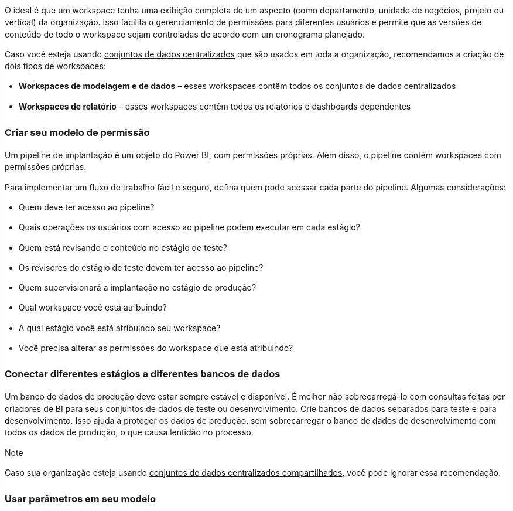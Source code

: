O ideal é que um workspace tenha uma exibição completa de um aspecto (como departamento, unidade de negócios, projeto ou vertical) da organização. Isso facilita o gerenciamento de permissões para diferentes usuários e permite que as versões de conteúdo de todo o workspace sejam controladas de acordo com um cronograma planejado.  

Caso você esteja usando [conjuntos de dados centralizados](../connect-data/service-datasets-across-workspaces.md) que são usados em toda a organização, recomendamos a criação de dois tipos de workspaces:

* **Workspaces de modelagem e de dados** – esses workspaces contêm todos os conjuntos de dados centralizados

* **Workspaces de relatório** – esses workspaces contêm todos os relatórios e dashboards dependentes

### <a name="plan-your-permission-model"></a>Criar seu modelo de permissão

Um pipeline de implantação é um objeto do Power BI, com [permissões](deployment-pipelines-process.md#permissions) próprias. Além disso, o pipeline contém workspaces com permissões próprias.

Para implementar um fluxo de trabalho fácil e seguro, defina quem pode acessar cada parte do pipeline. Algumas considerações:

* Quem deve ter acesso ao pipeline?

* Quais operações os usuários com acesso ao pipeline podem executar em cada estágio?

* Quem está revisando o conteúdo no estágio de teste?

* Os revisores do estágio de teste devem ter acesso ao pipeline?

* Quem supervisionará a implantação no estágio de produção?

* Qual workspace você está atribuindo?

* A qual estágio você está atribuindo seu workspace?

* Você precisa alterar as permissões do workspace que está atribuindo?

### <a name="connect-different-stages-to-different-databases"></a>Conectar diferentes estágios a diferentes bancos de dados

Um banco de dados de produção deve estar sempre estável e disponível. É melhor não sobrecarregá-lo com consultas feitas por criadores de BI para seus conjuntos de dados de teste ou desenvolvimento. Crie bancos de dados separados para teste e para desenvolvimento. Isso ajuda a proteger os dados de produção, sem sobrecarregar o banco de dados de desenvolvimento com todos os dados de produção, o que causa lentidão no processo.

>[!NOTE]
>Caso sua organização esteja usando [conjuntos de dados centralizados compartilhados](../connect-data/service-datasets-share.md), você pode ignorar essa recomendação.

### <a name="use-parameters-in-your-model"></a>Usar parâmetros em seu modelo
